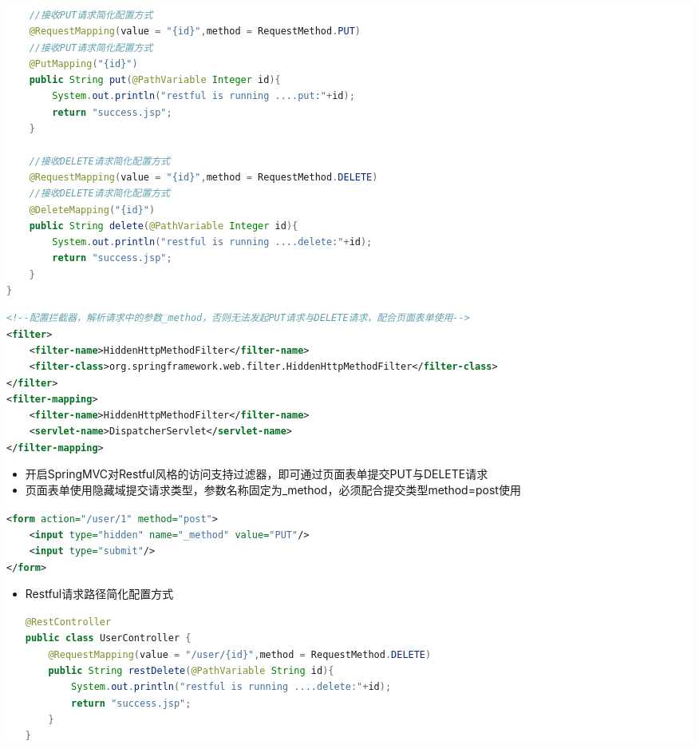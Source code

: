 ```java
    //接收PUT请求简化配置方式
    @RequestMapping(value = "{id}",method = RequestMethod.PUT)
    //接收PUT请求简化配置方式
    @PutMapping("{id}")
    public String put(@PathVariable Integer id){
        System.out.println("restful is running ....put:"+id);
        return "success.jsp";
    }

    //接收DELETE请求简化配置方式
    @RequestMapping(value = "{id}",method = RequestMethod.DELETE)
    //接收DELETE请求简化配置方式
    @DeleteMapping("{id}")
    public String delete(@PathVariable Integer id){
        System.out.println("restful is running ....delete:"+id);
        return "success.jsp";
    }
}
```

```xml
<!--配置拦截器，解析请求中的参数_method，否则无法发起PUT请求与DELETE请求，配合页面表单使用-->
<filter>
    <filter-name>HiddenHttpMethodFilter</filter-name>
    <filter-class>org.springframework.web.filter.HiddenHttpMethodFilter</filter-class>
</filter>
<filter-mapping>
    <filter-name>HiddenHttpMethodFilter</filter-name>
    <servlet-name>DispatcherServlet</servlet-name>
</filter-mapping>
```

+ 开启SpringMVC对Restful风格的访问支持过滤器，即可通过页面表单提交PUT与DELETE请求
+ 页面表单使用隐藏域提交请求类型，参数名称固定为_method，必须配合提交类型method=post使用

```xml
<form action="/user/1" method="post">
    <input type="hidden" name="_method" value="PUT"/>
    <input type="submit"/>
</form>
```

* Restful请求路径简化配置方式

  ```java
  @RestController
  public class UserController {
      @RequestMapping(value = "/user/{id}",method = RequestMethod.DELETE)
      public String restDelete(@PathVariable String id){
          System.out.println("restful is running ....delete:"+id);
          return "success.jsp";
      }
  }
  ```
